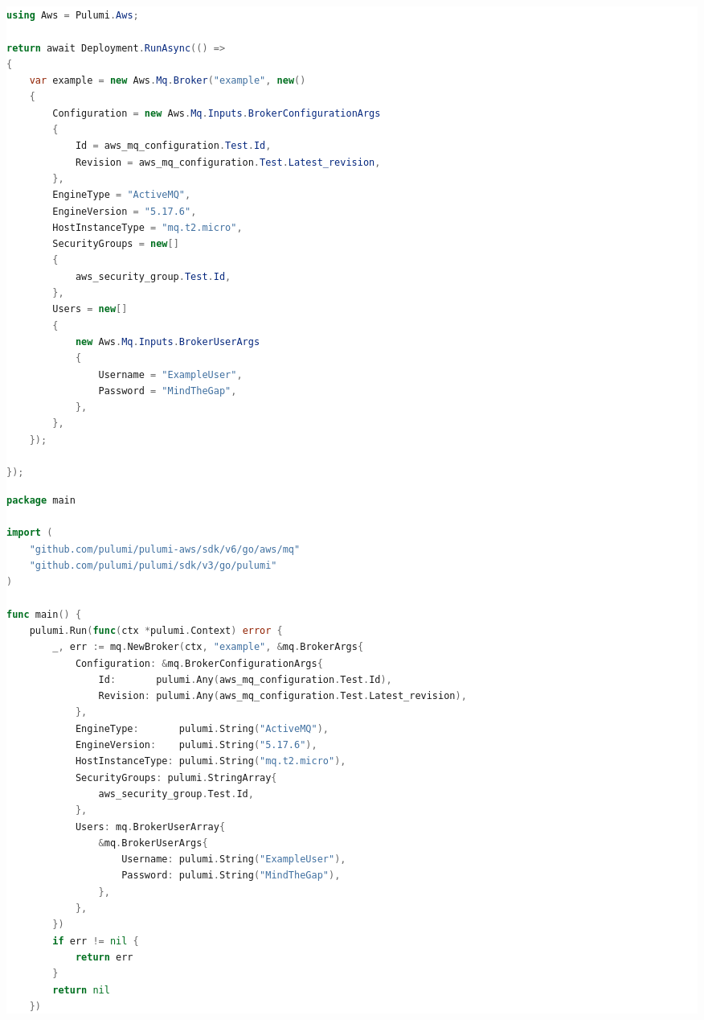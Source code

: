```csharp
using Aws = Pulumi.Aws;

return await Deployment.RunAsync(() => 
{
    var example = new Aws.Mq.Broker("example", new()
    {
        Configuration = new Aws.Mq.Inputs.BrokerConfigurationArgs
        {
            Id = aws_mq_configuration.Test.Id,
            Revision = aws_mq_configuration.Test.Latest_revision,
        },
        EngineType = "ActiveMQ",
        EngineVersion = "5.17.6",
        HostInstanceType = "mq.t2.micro",
        SecurityGroups = new[]
        {
            aws_security_group.Test.Id,
        },
        Users = new[]
        {
            new Aws.Mq.Inputs.BrokerUserArgs
            {
                Username = "ExampleUser",
                Password = "MindTheGap",
            },
        },
    });

});
```
```go
package main

import (
	"github.com/pulumi/pulumi-aws/sdk/v6/go/aws/mq"
	"github.com/pulumi/pulumi/sdk/v3/go/pulumi"
)

func main() {
	pulumi.Run(func(ctx *pulumi.Context) error {
		_, err := mq.NewBroker(ctx, "example", &mq.BrokerArgs{
			Configuration: &mq.BrokerConfigurationArgs{
				Id:       pulumi.Any(aws_mq_configuration.Test.Id),
				Revision: pulumi.Any(aws_mq_configuration.Test.Latest_revision),
			},
			EngineType:       pulumi.String("ActiveMQ"),
			EngineVersion:    pulumi.String("5.17.6"),
			HostInstanceType: pulumi.String("mq.t2.micro"),
			SecurityGroups: pulumi.StringArray{
				aws_security_group.Test.Id,
			},
			Users: mq.BrokerUserArray{
				&mq.BrokerUserArgs{
					Username: pulumi.String("ExampleUser"),
					Password: pulumi.String("MindTheGap"),
				},
			},
		})
		if err != nil {
			return err
		}
		return nil
	})
```